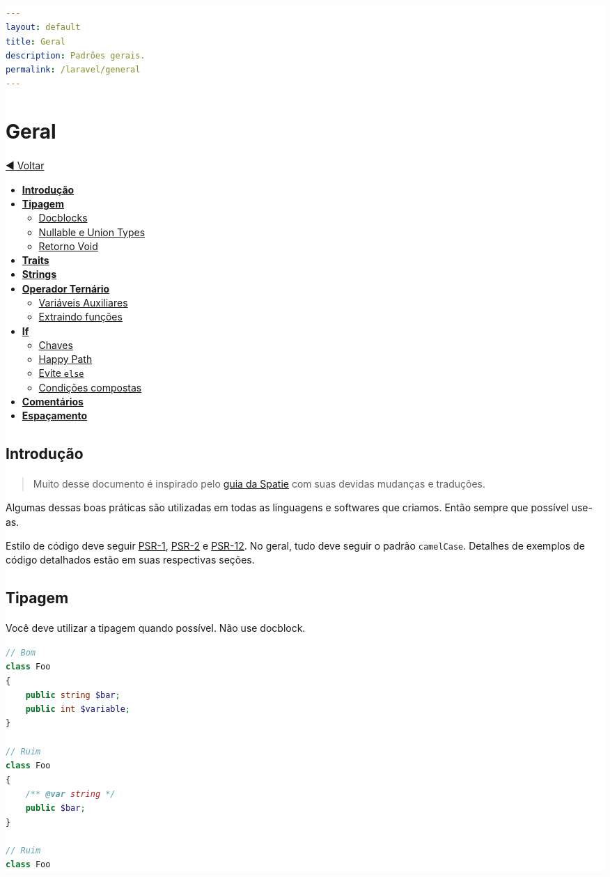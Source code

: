 ```yaml
---
layout: default
title: Geral
description: Padrões gerais.
permalink: /laravel/general
---
```


# Geral

[:arrow_backward: Voltar](../laravel)

- [**Introdução**](#introdução)
- [**Tipagem**](#tipagem)
  - [Docblocks](#docblocks)
  - [Nullable e Union Types](#nullable-e-union-types)
  - [Retorno Void](#retorno-void)
- [**Traits**](#traits)
- [**Strings**](#strings)
- [**Operador Ternário**](#operador-ternário)
  - [Variáveis Auxiliares](#variáveis-auxiliares)
  - [Extraindo funções](#extraindo-funções)
- [**If**](#if)
  - [Chaves](#chaves)
  - [Happy Path](#happy-path)
  - [Evite `else`](#evite-else)
  - [Condições compostas](#condições-compostas)
- [**Comentários**](#comentários)
- [**Espaçamento**](#espaçamento)

## Introdução

> Muito desse documento é inspirado pelo [guia da Spatie](https://spatie.be/guidelines/laravel-php) com suas devidas mudanças e traduções.

Algumas dessas boas práticas são utilizadas em todas as linguagens e softwares que criamos. Então sempre que possível use-as.

Estilo de código deve seguir [PSR-1](https://www.php-fig.org/psr/psr-1/), [PSR-2](https://www.php-fig.org/psr/psr-2/) e [PSR-12](https://www.php-fig.org/psr/psr-12/). No geral, tudo deve seguir o padrão `camelCase`. Detalhes de exemplos de código detalhados estão em suas respectivas seções.

## Tipagem

Você deve utilizar a tipagem quando possível. Não use docblock.

```php
// Bom
class Foo
{
    public string $bar;
    public int $variable;
}

// Ruim
class Foo
{
    /** @var string */
    public $bar;
}

// Ruim 
class Foo
```